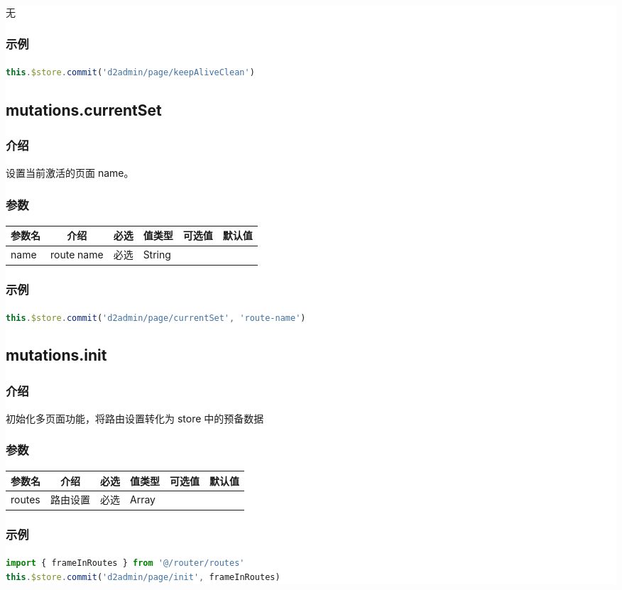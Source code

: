 无

### 示例

``` js
this.$store.commit('d2admin/page/keepAliveClean')
```

## mutations.currentSet

### 介绍

设置当前激活的页面 name。

### 参数

| 参数名 | 介绍 | 必选 | 值类型 | 可选值 | 默认值 |
| --- | --- | --- | --- | --- | --- |
| name | route name | 必选 | String |  |  |

### 示例

``` js
this.$store.commit('d2admin/page/currentSet', 'route-name')
```

## mutations.init

### 介绍

初始化多页面功能，将路由设置转化为 store 中的预备数据

### 参数

| 参数名 | 介绍 | 必选 | 值类型 | 可选值 | 默认值 |
| --- | --- | --- | --- | --- | --- |
| routes | 路由设置 | 必选 | Array |  |  |

### 示例

``` js
import { frameInRoutes } from '@/router/routes'
this.$store.commit('d2admin/page/init', frameInRoutes)
```